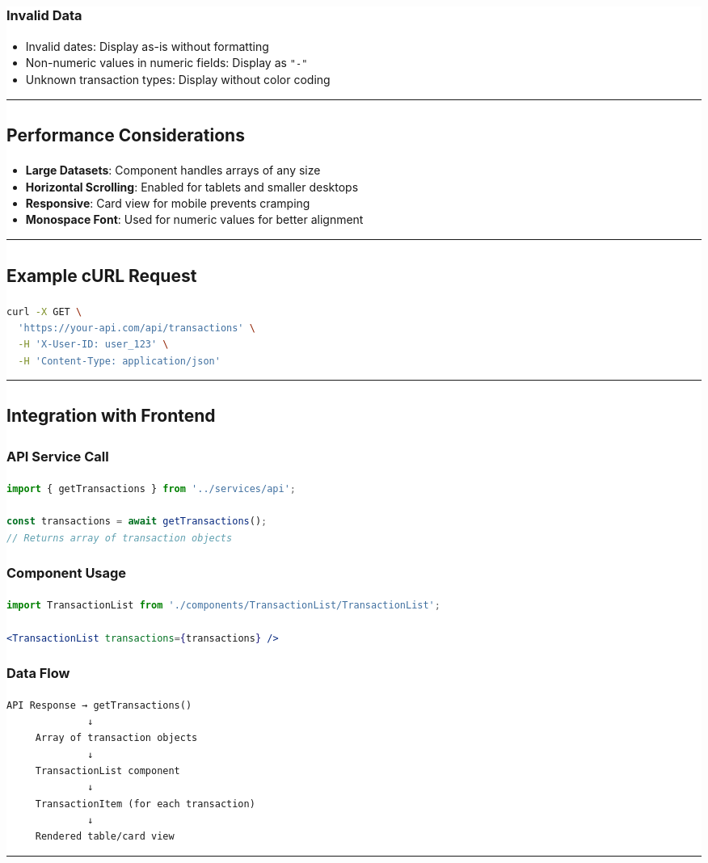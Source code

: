 ### Invalid Data

- Invalid dates: Display as-is without formatting
- Non-numeric values in numeric fields: Display as `"-"`
- Unknown transaction types: Display without color coding

---

## Performance Considerations

- **Large Datasets**: Component handles arrays of any size
- **Horizontal Scrolling**: Enabled for tablets and smaller desktops
- **Responsive**: Card view for mobile prevents cramping
- **Monospace Font**: Used for numeric values for better alignment

---

## Example cURL Request

```bash
curl -X GET \
  'https://your-api.com/api/transactions' \
  -H 'X-User-ID: user_123' \
  -H 'Content-Type: application/json'
```

---

## Integration with Frontend

### API Service Call

```javascript
import { getTransactions } from '../services/api';

const transactions = await getTransactions();
// Returns array of transaction objects
```

### Component Usage

```jsx
import TransactionList from './components/TransactionList/TransactionList';

<TransactionList transactions={transactions} />
```

### Data Flow

```
API Response → getTransactions()
              ↓
     Array of transaction objects
              ↓
     TransactionList component
              ↓
     TransactionItem (for each transaction)
              ↓
     Rendered table/card view
```

---